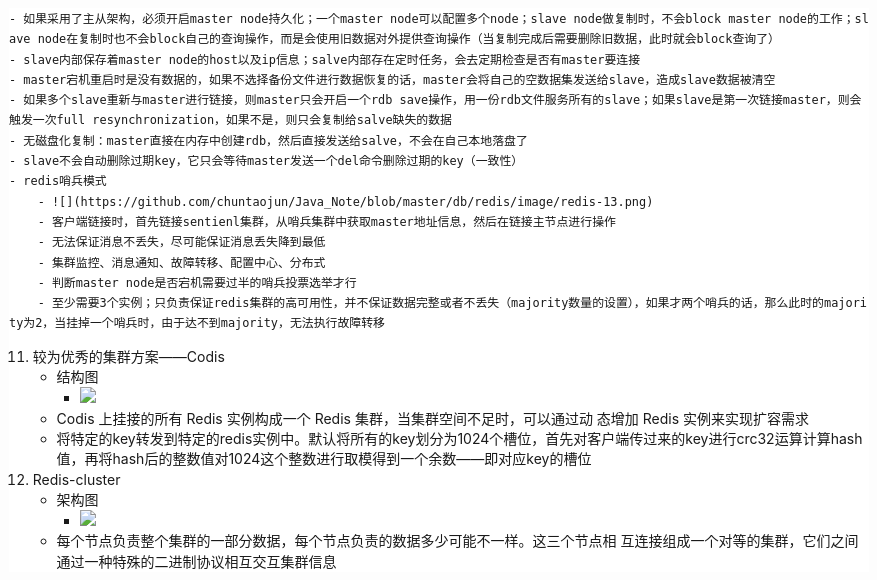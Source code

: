     - 如果采用了主从架构，必须开启master node持久化；一个master node可以配置多个node；slave node做复制时，不会block master node的工作；slave node在复制时也不会block自己的查询操作，而是会使用旧数据对外提供查询操作（当复制完成后需要删除旧数据，此时就会block查询了）
    - slave内部保存着master node的host以及ip信息；salve内部存在定时任务，会去定期检查是否有master要连接
    - master宕机重启时是没有数据的，如果不选择备份文件进行数据恢复的话，master会将自己的空数据集发送给slave，造成slave数据被清空
    - 如果多个slave重新与master进行链接，则master只会开启一个rdb save操作，用一份rdb文件服务所有的slave；如果slave是第一次链接master，则会触发一次full resynchronization，如果不是，则只会复制给salve缺失的数据
    - 无磁盘化复制：master直接在内存中创建rdb，然后直接发送给salve，不会在自己本地落盘了
    - slave不会自动删除过期key，它只会等待master发送一个del命令删除过期的key（一致性）
    - redis哨兵模式
        - ![](https://github.com/chuntaojun/Java_Note/blob/master/db/redis/image/redis-13.png)
        - 客户端链接时，首先链接sentienl集群，从哨兵集群中获取master地址信息，然后在链接主节点进行操作
        - 无法保证消息不丢失，尽可能保证消息丢失降到最低
        - 集群监控、消息通知、故障转移、配置中心、分布式
        - 判断master node是否宕机需要过半的哨兵投票选举才行
        - 至少需要3个实例；只负责保证redis集群的高可用性，并不保证数据完整或者不丢失（majority数量的设置），如果才两个哨兵的话，那么此时的majority为2，当挂掉一个哨兵时，由于达不到majority，无法执行故障转移
11. 较为优秀的集群方案——Codis
    - 结构图
        - ![](https://github.com/chuntaojun/Java_Note/blob/master/db/redis/image/redis-14.png)
    - Codis 上挂接的所有 Redis 实例构成一个 Redis 集群，当集群空间不足时，可以通过动 态增加 Redis 实例来实现扩容需求
    - 将特定的key转发到特定的redis实例中。默认将所有的key划分为1024个槽位，首先对客户端传过来的key进行crc32运算计算hash值，再将hash后的整数值对1024这个整数进行取模得到一个余数——即对应key的槽位
12. Redis-cluster
    - 架构图
        - ![](https://github.com/chuntaojun/Java_Note/blob/master/db/redis/image/redis-15.png)
    - 每个节点负责整个集群的一部分数据，每个节点负责的数据多少可能不一样。这三个节点相 互连接组成一个对等的集群，它们之间通过一种特殊的二进制协议相互交互集群信息
